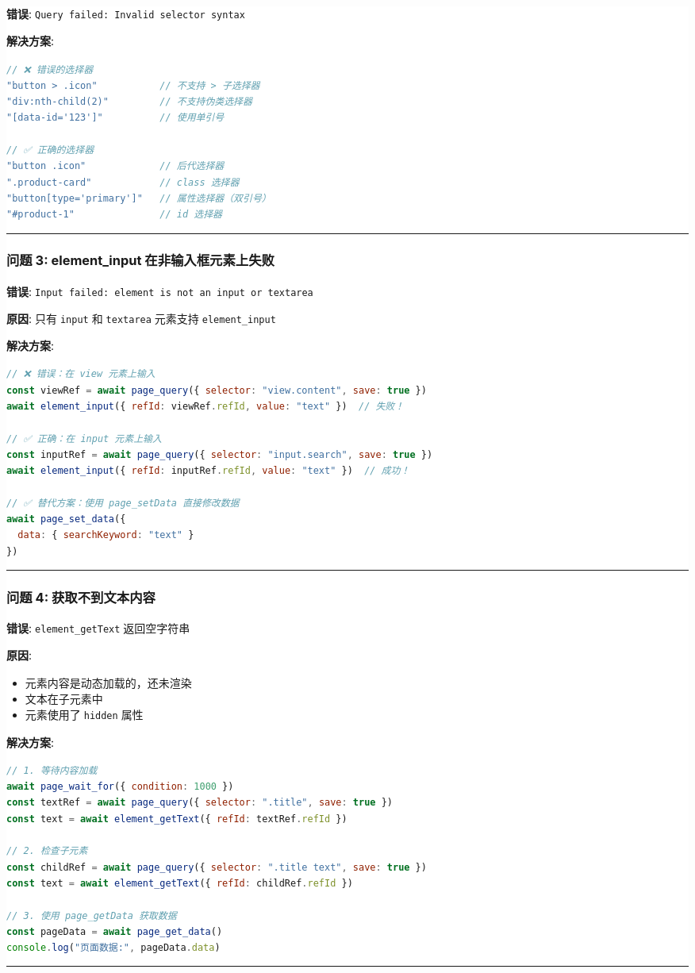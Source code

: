 **错误**: `Query failed: Invalid selector syntax`

**解决方案**:
```javascript
// ❌ 错误的选择器
"button > .icon"           // 不支持 > 子选择器
"div:nth-child(2)"         // 不支持伪类选择器
"[data-id='123']"          // 使用单引号

// ✅ 正确的选择器
"button .icon"             // 后代选择器
".product-card"            // class 选择器
"button[type='primary']"   // 属性选择器（双引号）
"#product-1"               // id 选择器
```

---

### 问题 3: element_input 在非输入框元素上失败

**错误**: `Input failed: element is not an input or textarea`

**原因**: 只有 `input` 和 `textarea` 元素支持 `element_input`

**解决方案**:
```javascript
// ❌ 错误：在 view 元素上输入
const viewRef = await page_query({ selector: "view.content", save: true })
await element_input({ refId: viewRef.refId, value: "text" })  // 失败！

// ✅ 正确：在 input 元素上输入
const inputRef = await page_query({ selector: "input.search", save: true })
await element_input({ refId: inputRef.refId, value: "text" })  // 成功！

// ✅ 替代方案：使用 page_setData 直接修改数据
await page_set_data({
  data: { searchKeyword: "text" }
})
```

---

### 问题 4: 获取不到文本内容

**错误**: `element_getText` 返回空字符串

**原因**:
- 元素内容是动态加载的，还未渲染
- 文本在子元素中
- 元素使用了 `hidden` 属性

**解决方案**:
```javascript
// 1. 等待内容加载
await page_wait_for({ condition: 1000 })
const textRef = await page_query({ selector: ".title", save: true })
const text = await element_getText({ refId: textRef.refId })

// 2. 检查子元素
const childRef = await page_query({ selector: ".title text", save: true })
const text = await element_getText({ refId: childRef.refId })

// 3. 使用 page_getData 获取数据
const pageData = await page_get_data()
console.log("页面数据:", pageData.data)
```

---